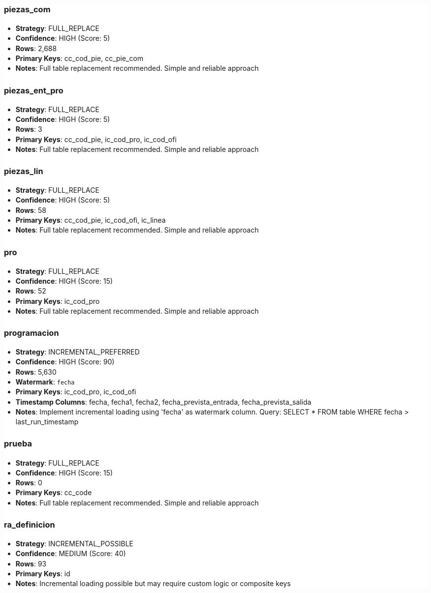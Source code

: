 ### piezas_com
- **Strategy**: FULL_REPLACE
- **Confidence**: HIGH (Score: 5)
- **Rows**: 2,688
- **Primary Keys**: cc_cod_pie, cc_pie_com
- **Notes**: Full table replacement recommended. Simple and reliable approach

### piezas_ent_pro
- **Strategy**: FULL_REPLACE
- **Confidence**: HIGH (Score: 5)
- **Rows**: 3
- **Primary Keys**: cc_cod_pie, ic_cod_pro, ic_cod_ofi
- **Notes**: Full table replacement recommended. Simple and reliable approach

### piezas_lin
- **Strategy**: FULL_REPLACE
- **Confidence**: HIGH (Score: 5)
- **Rows**: 58
- **Primary Keys**: cc_cod_pie, ic_cod_ofi, ic_linea
- **Notes**: Full table replacement recommended. Simple and reliable approach

### pro
- **Strategy**: FULL_REPLACE
- **Confidence**: HIGH (Score: 15)
- **Rows**: 52
- **Primary Keys**: ic_cod_pro
- **Notes**: Full table replacement recommended. Simple and reliable approach

### programacion
- **Strategy**: INCREMENTAL_PREFERRED
- **Confidence**: HIGH (Score: 90)
- **Rows**: 5,630
- **Watermark**: `fecha`
- **Primary Keys**: ic_cod_pro, ic_cod_ofi
- **Timestamp Columns**: fecha, fecha1, fecha2, fecha_prevista_entrada, fecha_prevista_salida
- **Notes**: Implement incremental loading using 'fecha' as watermark column. Query: SELECT * FROM table WHERE fecha > last_run_timestamp

### prueba
- **Strategy**: FULL_REPLACE
- **Confidence**: HIGH (Score: 15)
- **Rows**: 0
- **Primary Keys**: cc_code
- **Notes**: Full table replacement recommended. Simple and reliable approach

### ra_definicion
- **Strategy**: INCREMENTAL_POSSIBLE
- **Confidence**: MEDIUM (Score: 40)
- **Rows**: 93
- **Primary Keys**: id
- **Notes**: Incremental loading possible but may require custom logic or composite keys

